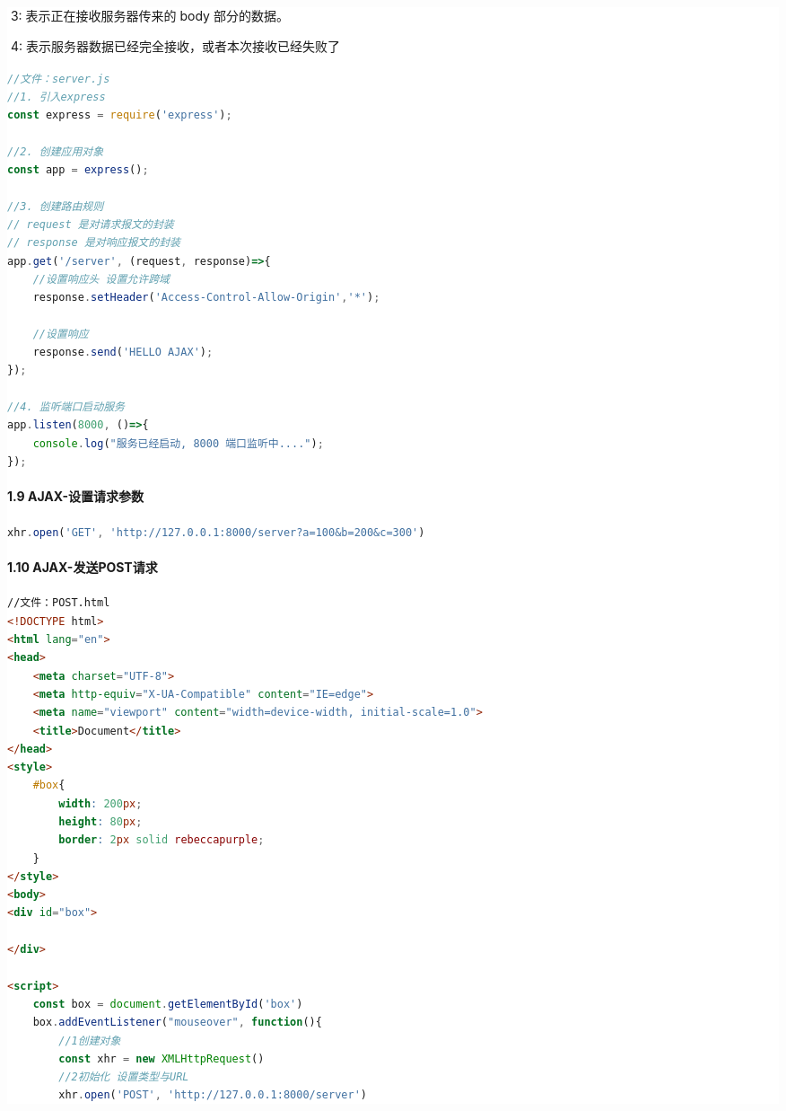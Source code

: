 ​	3: 表示正在接收服务器传来的 body 部分的数据。

​	4: 表示服务器数据已经完全接收，或者本次接收已经失败了

```javascript
//文件：server.js
//1. 引入express
const express = require('express');

//2. 创建应用对象
const app = express();

//3. 创建路由规则
// request 是对请求报文的封装
// response 是对响应报文的封装
app.get('/server', (request, response)=>{
    //设置响应头 设置允许跨域
    response.setHeader('Access-Control-Allow-Origin','*');
    
    //设置响应
    response.send('HELLO AJAX');
});

//4. 监听端口启动服务
app.listen(8000, ()=>{
    console.log("服务已经启动, 8000 端口监听中....");
});
```

[^1]: 案例中server.js 假设目录在--->js/server.js，涉及到跨域，设置响应头，才能允许跨域response.setHeader('Access-Control-Allow-Origin','*');
[^2]: xhr.open('GET', 'http://127.0.0.1:8000/server') server是后台服务名--->对应于server.js文件中的路由创建app.get('/server',

#### 1.9 AJAX-设置请求参数

```javascript
xhr.open('GET', 'http://127.0.0.1:8000/server?a=100&b=200&c=300')
```

#### 1.10 AJAX-发送POST请求

```html
//文件：POST.html
<!DOCTYPE html>
<html lang="en">
<head>
    <meta charset="UTF-8">
    <meta http-equiv="X-UA-Compatible" content="IE=edge">
    <meta name="viewport" content="width=device-width, initial-scale=1.0">
    <title>Document</title>
</head>
<style>
    #box{
        width: 200px;
        height: 80px;
        border: 2px solid rebeccapurple;
    }
</style>
<body>
<div id="box">

</div>

<script>
    const box = document.getElementById('box')
    box.addEventListener("mouseover", function(){
        //1创建对象
        const xhr = new XMLHttpRequest()
        //2初始化 设置类型与URL
        xhr.open('POST', 'http://127.0.0.1:8000/server')
```